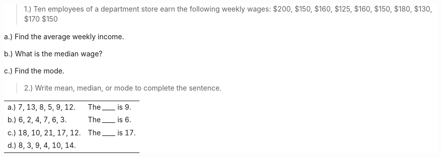 <blockquote>
  <dl>
   <dt>
    1.) Ten employees of a department store earn the following weekly wages: $200, $150, $160, $125, $160, $150, $180, $130, $170 $150
   </dt>
  </dl>
 </blockquote>
 a.) Find the average weekly income.
 <p>
  b.) What is the median wage?
 </p>
 <p>
  c.) Find the mode.
 </p>
<blockquote>
  <dl>
   <dt>
    2.) Write mean, median, or mode to complete the sentence.
   </dt>
  </dl>
 </blockquote>
 <table border="0">
  <tr>
   <td>
    a.) 7, 13, 8, 5, 9, 12.
   </td>
   <td>
    The
    <i>
     ____
    </i>
    is 9.
   </td>
  </tr>
  <tr>
   <td>
    b.) 6, 2, 4, 7, 6, 3.
   </td>
   <td>
    The
    <i>
     ____
    </i>
    is 6.
   </td>
  </tr>
  <tr>
   <td>
    c.) 18, 10, 21, 17, 12.
   </td>
   <td>
    The
    <i>
     ____
    </i>
    is 17.
   </td>
  </tr>
  <tr>
   <td>
    d.) 8, 3, 9, 4, 10, 14.
   </td>